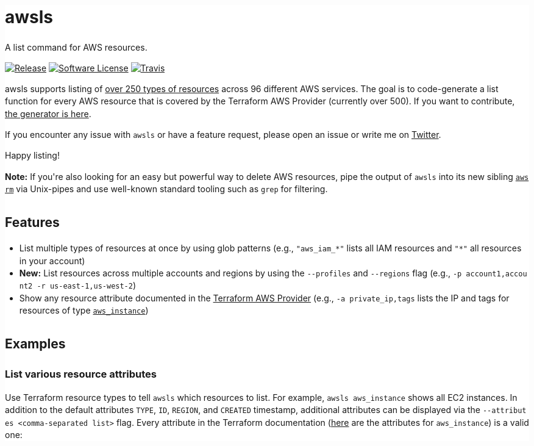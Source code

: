 # awsls

A list command for AWS resources.

[![Release](https://img.shields.io/github/release/jckuester/awsls.svg?style=for-the-badge)](https://github.com/jckuester/awsls/releases/latest)
[![Software License](https://img.shields.io/badge/license-MIT-brightgreen.svg?style=for-the-badge)](/LICENSE.md)
[![Travis](https://img.shields.io/travis/jckuester/awsls/master.svg?style=for-the-badge)](https://travis-ci.org/jckuester/awsls)

awsls supports listing of [over 250 types of resources](#supported-resources)
across 96 different AWS services. The goal is to code-generate a list function for
every AWS resource that is covered by the Terraform AWS Provider (currently over 500). If you want to contribute,
[the generator is here](./gen).

If you encounter any issue with `awsls` or have a feature request, 
please open an issue or write me on [Twitter](https://twitter.com/jckuester).

Happy listing!

**Note:** If you're also looking for an easy but powerful way to delete AWS resources, pipe the output of `awsls` into its new sibling
[`awsrm`](https://github.com/jckuester/awsrm) via Unix-pipes and use well-known standard tooling such as `grep` for filtering.

## Features

* List multiple types of resources at once by using glob patterns
  (e.g., `"aws_iam_*"` lists all IAM resources and `"*"` all resources in your account)
* **New:** List resources across multiple accounts and regions by using the `--profiles` and `--regions` flag
  (e.g., `-p account1,account2 -r us-east-1,us-west-2`)
* Show any resource attribute documented in the [Terraform AWS Provider](https://registry.terraform.io/providers/hashicorp/aws/latest/docs)
  (e.g., `-a private_ip,tags` lists the IP and tags for resources of type [`aws_instance`](https://registry.terraform.io/providers/hashicorp/aws/latest/docs/resources/instance#attributes-reference))

## Examples

### List various resource attributes

Use Terraform resource types to tell `awsls` which resources to list. For example, `awsls aws_instance` shows
all EC2 instances. In addition to the default attributes `TYPE`, `ID`, `REGION`, and `CREATED` timestamp, additional attributes
can be displayed via the `--attributes <comma-separated list>` flag. Every attribute in the Terraform documentation 
([here](https://registry.terraform.io/providers/hashicorp/aws/latest/docs/resources/instance#attributes-reference) are the attributes for `aws_instance`) is a valid one:
